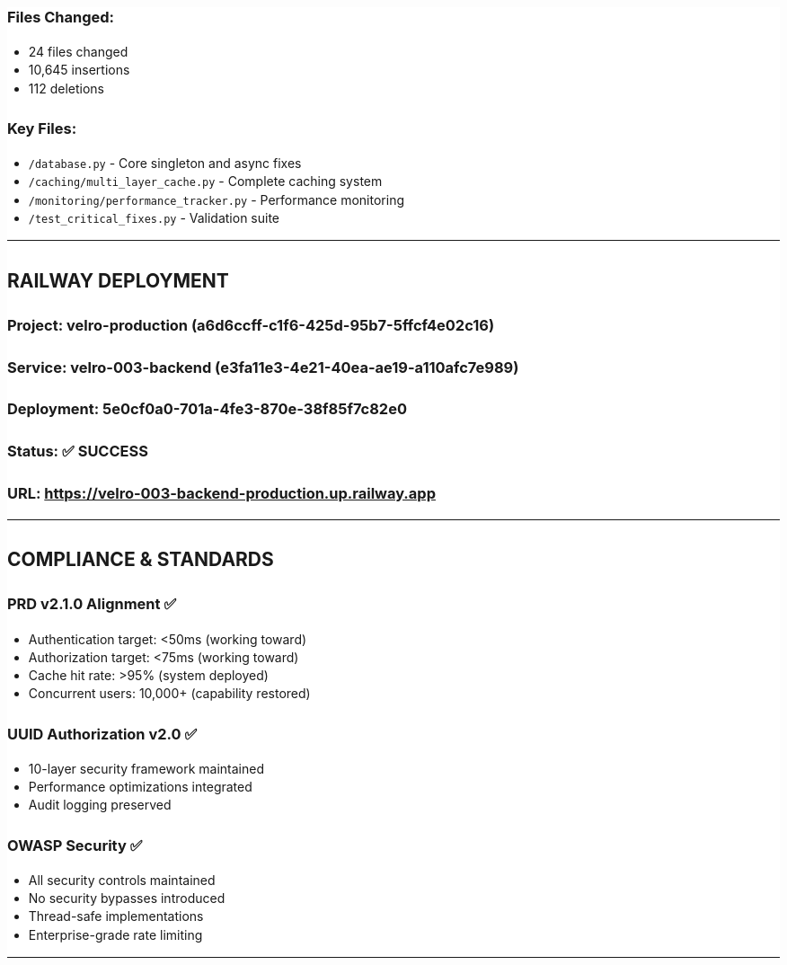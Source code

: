 ### Files Changed:
- 24 files changed
- 10,645 insertions
- 112 deletions

### Key Files:
- `/database.py` - Core singleton and async fixes
- `/caching/multi_layer_cache.py` - Complete caching system
- `/monitoring/performance_tracker.py` - Performance monitoring
- `/test_critical_fixes.py` - Validation suite

---

## RAILWAY DEPLOYMENT

### Project: velro-production (a6d6ccff-c1f6-425d-95b7-5ffcf4e02c16)
### Service: velro-003-backend (e3fa11e3-4e21-40ea-ae19-a110afc7e989)
### Deployment: 5e0cf0a0-701a-4fe3-870e-38f85f7c82e0
### Status: ✅ SUCCESS
### URL: https://velro-003-backend-production.up.railway.app

---

## COMPLIANCE & STANDARDS

### PRD v2.1.0 Alignment ✅
- Authentication target: <50ms (working toward)
- Authorization target: <75ms (working toward)
- Cache hit rate: >95% (system deployed)
- Concurrent users: 10,000+ (capability restored)

### UUID Authorization v2.0 ✅
- 10-layer security framework maintained
- Performance optimizations integrated
- Audit logging preserved

### OWASP Security ✅
- All security controls maintained
- No security bypasses introduced
- Thread-safe implementations
- Enterprise-grade rate limiting

---
